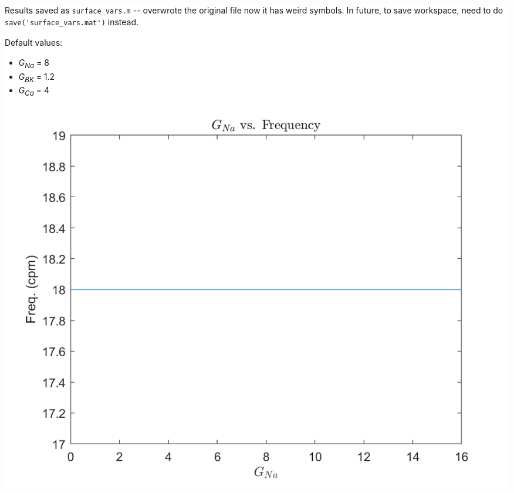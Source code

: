 Results saved as `surface_vars.m` -- overwrote the original file now it has weird symbols. In future, to save workspace, need to do `save('surface_vars.mat')` instead.

Default values:

- $G_{Na}$ = 8
- $G_{BK}$ = 1.2
- $G_{Ca}$ = 4

![alt text](./Figures/gna-vs-freq.png)